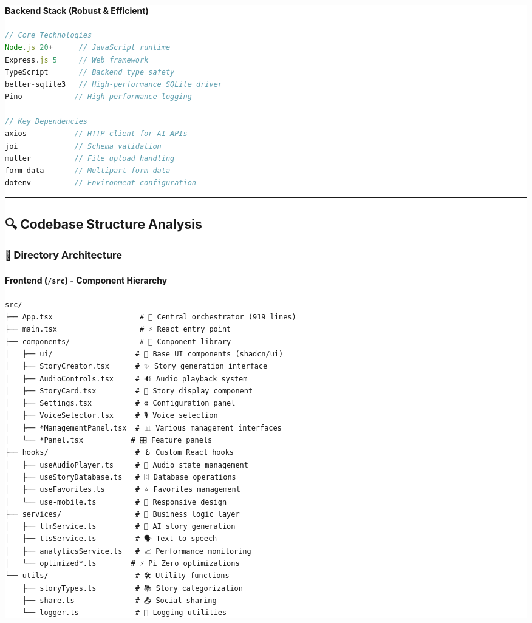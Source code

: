 #### Backend Stack (Robust & Efficient)
```typescript
// Core Technologies
Node.js 20+      // JavaScript runtime
Express.js 5     // Web framework
TypeScript       // Backend type safety
better-sqlite3   // High-performance SQLite driver
Pino            // High-performance logging

// Key Dependencies
axios           // HTTP client for AI APIs
joi             // Schema validation
multer          // File upload handling
form-data       // Multipart form data
dotenv          // Environment configuration
```

---

## 🔍 Codebase Structure Analysis

### 📁 Directory Architecture

#### Frontend (`/src`) - Component Hierarchy
```
src/
├── App.tsx                    # 🎯 Central orchestrator (919 lines)
├── main.tsx                   # ⚡ React entry point
├── components/                # 🎨 Component library
│   ├── ui/                   # 🧱 Base UI components (shadcn/ui)
│   ├── StoryCreator.tsx      # ✨ Story generation interface
│   ├── AudioControls.tsx     # 🔊 Audio playback system
│   ├── StoryCard.tsx         # 📄 Story display component
│   ├── Settings.tsx          # ⚙️ Configuration panel
│   ├── VoiceSelector.tsx     # 🎙️ Voice selection
│   ├── *ManagementPanel.tsx  # 📊 Various management interfaces
│   └── *Panel.tsx           # 🎛️ Feature panels
├── hooks/                    # 🪝 Custom React hooks
│   ├── useAudioPlayer.ts     # 🎵 Audio state management
│   ├── useStoryDatabase.ts   # 🗄️ Database operations
│   ├── useFavorites.ts       # ⭐ Favorites management
│   └── use-mobile.ts         # 📱 Responsive design
├── services/                 # 🔧 Business logic layer
│   ├── llmService.ts         # 🤖 AI story generation
│   ├── ttsService.ts         # 🗣️ Text-to-speech
│   ├── analyticsService.ts   # 📈 Performance monitoring
│   └── optimized*.ts        # ⚡ Pi Zero optimizations
└── utils/                    # 🛠️ Utility functions
    ├── storyTypes.ts         # 📚 Story categorization
    ├── share.ts              # 📤 Social sharing
    └── logger.ts             # 📝 Logging utilities
```

